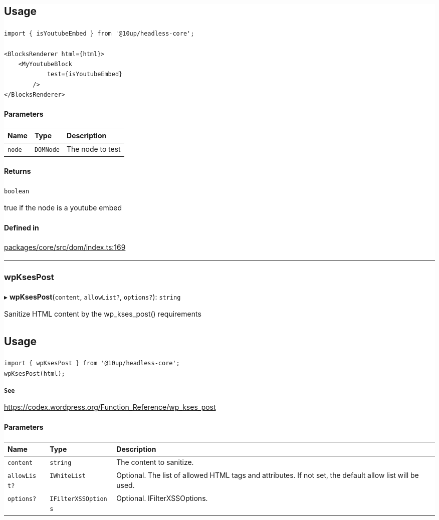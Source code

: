 ## Usage

```tsx
import { isYoutubeEmbed } from '@10up/headless-core';

<BlocksRenderer html={html}>
 	<MyYoutubeBlock
			test={isYoutubeEmbed}
		/>
</BlocksRenderer>
```

#### Parameters

| Name | Type | Description |
| :------ | :------ | :------ |
| `node` | `DOMNode` | The node to test |

#### Returns

`boolean`

true if the node is a youtube embed

#### Defined in

[packages/core/src/dom/index.ts:169](https://github.com/10up/headless/blob/32c3bf4/packages/core/src/dom/index.ts#L169)

___

### wpKsesPost

▸ **wpKsesPost**(`content`, `allowList?`, `options?`): `string`

Sanitize HTML content by the wp_kses_post() requirements

## Usage

```tsx
import { wpKsesPost } from '@10up/headless-core';
wpKsesPost(html);
```

**`See`**

https://codex.wordpress.org/Function_Reference/wp_kses_post

#### Parameters

| Name | Type | Description |
| :------ | :------ | :------ |
| `content` | `string` | The content to sanitize. |
| `allowList?` | `IWhiteList` | Optional. The list of allowed HTML tags and attributes. If not set, the default allow list will be used. |
| `options?` | `IFilterXSSOptions` | Optional. IFilterXSSOptions. |
